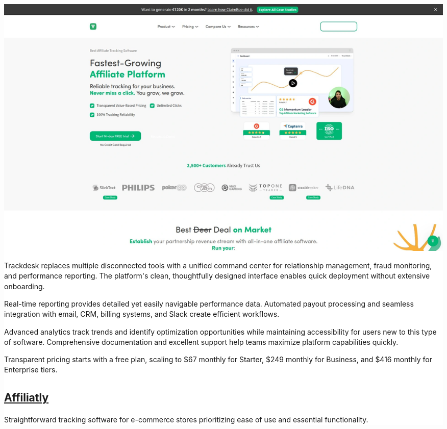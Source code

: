 ![Trackdesk Screenshot](image/trackdesk.webp)


Trackdesk replaces multiple disconnected tools with a unified command center for relationship management, fraud monitoring, and performance reporting. The platform's clean, thoughtfully designed interface enables quick deployment without extensive onboarding.

Real-time reporting provides detailed yet easily navigable performance data. Automated payout processing and seamless integration with email, CRM, billing systems, and Slack create efficient workflows.

Advanced analytics track trends and identify optimization opportunities while maintaining accessibility for users new to this type of software. Comprehensive documentation and excellent support help teams maximize platform capabilities quickly.

Transparent pricing starts with a free plan, scaling to $67 monthly for Starter, $249 monthly for Business, and $416 monthly for Enterprise tiers.

## **[Affiliatly](https://www.affiliatly.com)**

Straightforward tracking software for e-commerce stores prioritizing ease of use and essential functionality.
